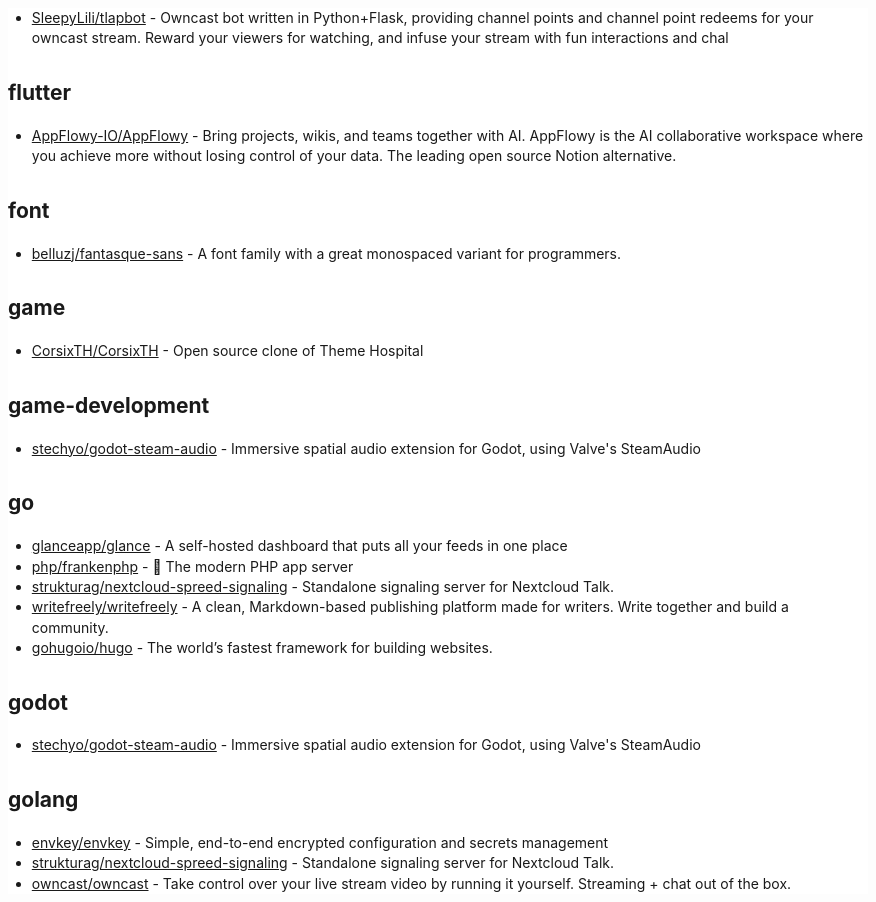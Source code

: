 - [SleepyLili/tlapbot](https://github.com/SleepyLili/tlapbot) - Owncast bot written in Python+Flask, providing channel points and channel point redeems for your owncast stream. Reward your viewers for watching, and infuse your stream with fun interactions and chal

## flutter 

- [AppFlowy-IO/AppFlowy](https://github.com/AppFlowy-IO/AppFlowy) - Bring projects, wikis, and teams together with AI. AppFlowy is the AI collaborative workspace where you achieve more without losing control of your data. The leading open source Notion alternative.

## font 

- [belluzj/fantasque-sans](https://github.com/belluzj/fantasque-sans) - A font family with a great monospaced variant for programmers.

## game 

- [CorsixTH/CorsixTH](https://github.com/CorsixTH/CorsixTH) - Open source clone of Theme Hospital

## game-development 

- [stechyo/godot-steam-audio](https://github.com/stechyo/godot-steam-audio) - Immersive spatial audio extension for Godot, using Valve's SteamAudio

## go 

- [glanceapp/glance](https://github.com/glanceapp/glance) - A self-hosted dashboard that puts all your feeds in one place
- [php/frankenphp](https://github.com/php/frankenphp) - 🧟 The modern PHP app server
- [strukturag/nextcloud-spreed-signaling](https://github.com/strukturag/nextcloud-spreed-signaling) - Standalone signaling server for Nextcloud Talk.
- [writefreely/writefreely](https://github.com/writefreely/writefreely) - A clean, Markdown-based publishing platform made for writers. Write together and build a community.
- [gohugoio/hugo](https://github.com/gohugoio/hugo) - The world’s fastest framework for building websites.

## godot 

- [stechyo/godot-steam-audio](https://github.com/stechyo/godot-steam-audio) - Immersive spatial audio extension for Godot, using Valve's SteamAudio

## golang 

- [envkey/envkey](https://github.com/envkey/envkey) - Simple, end-to-end encrypted configuration and secrets management
- [strukturag/nextcloud-spreed-signaling](https://github.com/strukturag/nextcloud-spreed-signaling) - Standalone signaling server for Nextcloud Talk.
- [owncast/owncast](https://github.com/owncast/owncast) - Take control over your live stream video by running it yourself.  Streaming + chat out of the box.
